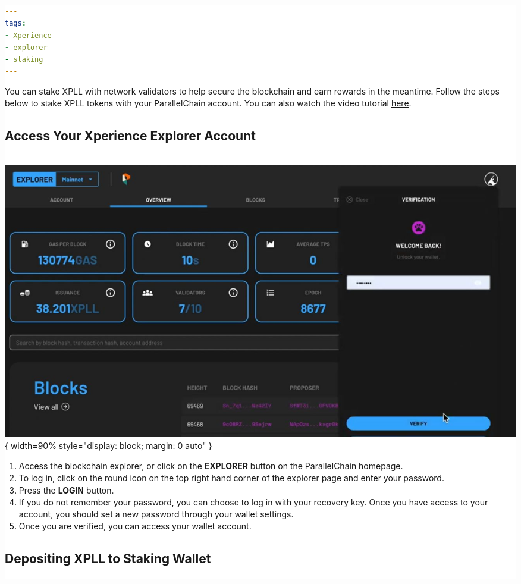 ```yaml
---
tags:
- Xperience
- explorer
- staking
---
```


You can stake XPLL with network validators to help secure the blockchain and earn rewards in the meantime. Follow the steps below to stake XPLL tokens with your ParallelChain account. You can also watch the video tutorial [here](https://youtu.be/aEa1T-sopmA).

## Access Your Xperience Explorer Account
---
![access account](../../img/explorer/staking/1_login.jpg){ width=90%  style="display: block; margin: 0 auto" } 


1. Access the [blockchain explorer](explorer.parallelchain.io), or click on the **EXPLORER** button on the [ParallelChain homepage](https://parallelchain.io/).
2. To log in, click on the round icon on the top right hand corner of the explorer page and enter your password.
3. Press the **LOGIN** button.
4. If you do not remember your password, you can choose to log in with your recovery key. Once you have access to your account, you should set a new password through your wallet settings.
5. Once you are verified, you can access your wallet account.


## Depositing XPLL to Staking Wallet
--- 
